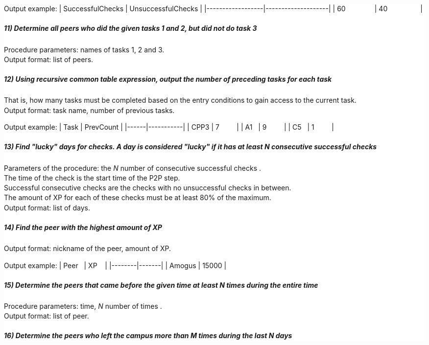 Output example:
| SuccessfulChecks | UnsuccessfulChecks |
|------------------|--------------------|
| 60               | 40                 |

##### 11) Determine all peers who did the given tasks 1 and 2, but did not do task 3

Procedure parameters: names of tasks 1, 2 and 3. \
Output format: list of peers.

##### 12) Using recursive common table expression, output the number of preceding tasks for each task

That is, how many tasks must be completed based on the entry conditions to gain access to the current task. \
Output format: task name, number of previous tasks.

Output example:
| Task | PrevCount |
|------|-----------|
| CPP3 | 7         |
| A1   | 9         |
| C5   | 1         |

##### 13) Find "lucky" days for checks. A day is considered "lucky" if it has at least *N* consecutive successful checks

Parameters of the procedure: the *N* number of consecutive successful checks . \
The time of the check is the start time of the P2P step. \
Successful consecutive checks are the checks with no unsuccessful checks in between. \
The amount of XP for each of these checks must be at least 80% of the maximum. \
Output format: list of days.

##### 14) Find the peer with the highest amount of XP

Output format: nickname of the peer, amount of XP.

Output example:
| Peer   | XP    |
|--------|-------|
| Amogus | 15000 |

##### 15) Determine the peers that came before the given time at least *N* times during the entire time

Procedure parameters: time, *N* number of times . \
Output format: list of peer.

##### 16) Determine the peers who left the campus more than *M* times during the last *N* days
